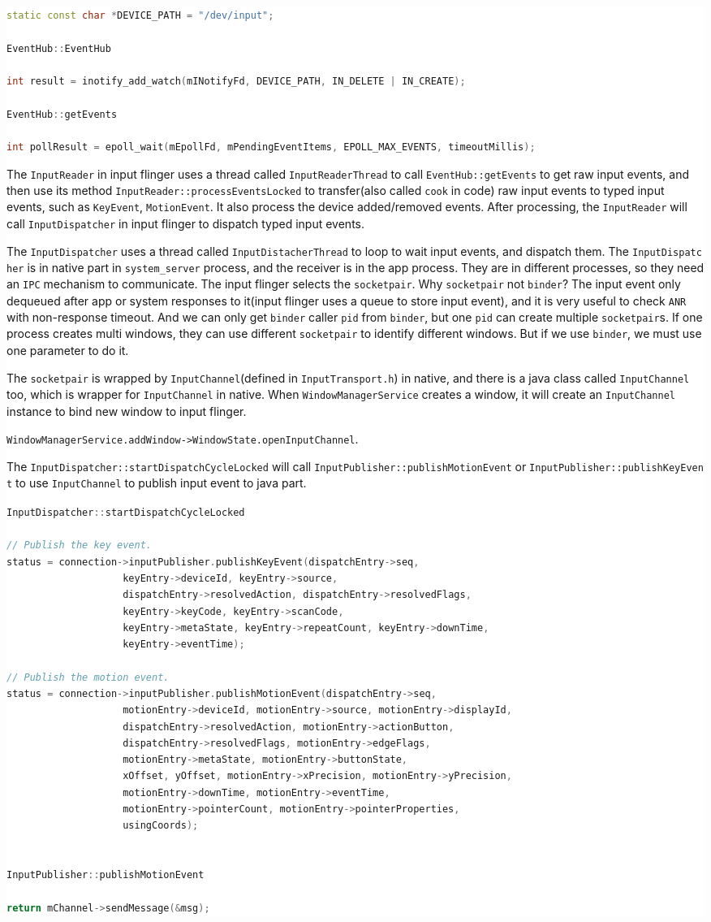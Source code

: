 ```c++
static const char *DEVICE_PATH = "/dev/input";

EventHub::EventHub

int result = inotify_add_watch(mINotifyFd, DEVICE_PATH, IN_DELETE | IN_CREATE);

EventHub::getEvents

int pollResult = epoll_wait(mEpollFd, mPendingEventItems, EPOLL_MAX_EVENTS, timeoutMillis);
```

The `InputReader` in input flinger uses a thread called `InputReaderThread` to call `EventHub::getEvents` to get raw input events, and then use its method `InputReader::processEventsLocked` to transfer(also called `cook` in code) raw input events to typed input events, such as `KeyEvent`, `MotionEvent`. It also process the device added/removed events. After processing, the `InputReader` will call `InputDispatcher` in input flinger to dispatch typed input events.

The `InputDispatcher` uses a thread called `InputDistacherThread` to loop to wait input events, and dispatch them. The `InputDispatcher` is in native part in `system_server` process, and the receiver is in the app process. They are in different processes, so they need an `IPC` mechanism to communicate. The input flinger selects the `socketpair`. Why `socketpair` not `binder`? The input event only dequeued after app or system responses to it(input flinger uses a queue to store input event), and it is very useful to check `ANR` with non-response timeout. And we can only get `binder` caller `pid` from `binder`, but one `pid` can create multiple `socketpair`s. If one process creates multi windows, they can use different `socketpair` to identify different windows. But if we use `binder`, we must use one parameter to do it.

The `socketpair` is wrapped by `InputChannel`(defined in `InputTransport.h`) in native, and there is a java class called `InputChannel` too, which is wrapper for `InputChannel` in native. When `WindowManagerService` creates a window, it will create an `InputChannel` instance to bind new window to input flinger.

`WindowManagerService.addWindow->WindowState.openInputChannel`.

The `InputDispatcher::startDispatchCycleLocked` will call `InputPublisher::publishMotionEvent` or `InputPublisher::publishKeyEvent` to use `InputChannel` to publish input event to java part.

```c++
InputDispatcher::startDispatchCycleLocked

// Publish the key event.
status = connection->inputPublisher.publishKeyEvent(dispatchEntry->seq,
                    keyEntry->deviceId, keyEntry->source,
                    dispatchEntry->resolvedAction, dispatchEntry->resolvedFlags,
                    keyEntry->keyCode, keyEntry->scanCode,
                    keyEntry->metaState, keyEntry->repeatCount, keyEntry->downTime,
                    keyEntry->eventTime);

// Publish the motion event.
status = connection->inputPublisher.publishMotionEvent(dispatchEntry->seq,
                    motionEntry->deviceId, motionEntry->source, motionEntry->displayId,
                    dispatchEntry->resolvedAction, motionEntry->actionButton,
                    dispatchEntry->resolvedFlags, motionEntry->edgeFlags,
                    motionEntry->metaState, motionEntry->buttonState,
                    xOffset, yOffset, motionEntry->xPrecision, motionEntry->yPrecision,
                    motionEntry->downTime, motionEntry->eventTime,
                    motionEntry->pointerCount, motionEntry->pointerProperties,
                    usingCoords);


InputPublisher::publishMotionEvent

return mChannel->sendMessage(&msg);
```
